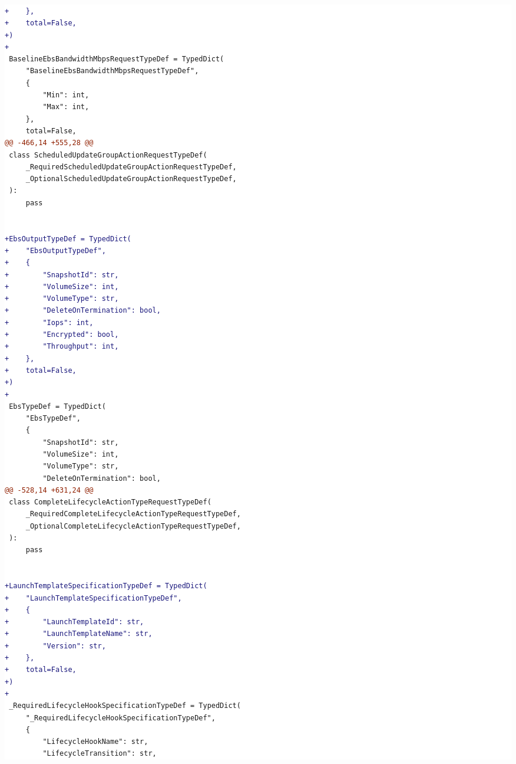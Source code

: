 ```diff
+    },
+    total=False,
+)
+
 BaselineEbsBandwidthMbpsRequestTypeDef = TypedDict(
     "BaselineEbsBandwidthMbpsRequestTypeDef",
     {
         "Min": int,
         "Max": int,
     },
     total=False,
@@ -466,14 +555,28 @@
 class ScheduledUpdateGroupActionRequestTypeDef(
     _RequiredScheduledUpdateGroupActionRequestTypeDef,
     _OptionalScheduledUpdateGroupActionRequestTypeDef,
 ):
     pass
 
 
+EbsOutputTypeDef = TypedDict(
+    "EbsOutputTypeDef",
+    {
+        "SnapshotId": str,
+        "VolumeSize": int,
+        "VolumeType": str,
+        "DeleteOnTermination": bool,
+        "Iops": int,
+        "Encrypted": bool,
+        "Throughput": int,
+    },
+    total=False,
+)
+
 EbsTypeDef = TypedDict(
     "EbsTypeDef",
     {
         "SnapshotId": str,
         "VolumeSize": int,
         "VolumeType": str,
         "DeleteOnTermination": bool,
@@ -528,14 +631,24 @@
 class CompleteLifecycleActionTypeRequestTypeDef(
     _RequiredCompleteLifecycleActionTypeRequestTypeDef,
     _OptionalCompleteLifecycleActionTypeRequestTypeDef,
 ):
     pass
 
 
+LaunchTemplateSpecificationTypeDef = TypedDict(
+    "LaunchTemplateSpecificationTypeDef",
+    {
+        "LaunchTemplateId": str,
+        "LaunchTemplateName": str,
+        "Version": str,
+    },
+    total=False,
+)
+
 _RequiredLifecycleHookSpecificationTypeDef = TypedDict(
     "_RequiredLifecycleHookSpecificationTypeDef",
     {
         "LifecycleHookName": str,
         "LifecycleTransition": str,
```